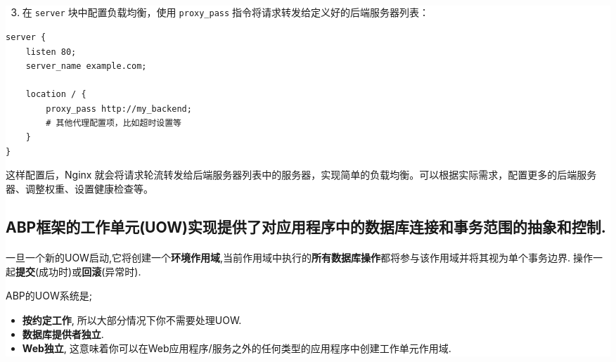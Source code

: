3. 在 `server` 块中配置负载均衡，使用 `proxy_pass` 指令将请求转发给定义好的后端服务器列表：

```nginx
server {
    listen 80;
    server_name example.com;

    location / {
        proxy_pass http://my_backend;
        # 其他代理配置项，比如超时设置等
    }
}
```

这样配置后，Nginx 就会将请求轮流转发给后端服务器列表中的服务器，实现简单的负载均衡。可以根据实际需求，配置更多的后端服务器、调整权重、设置健康检查等。









## ABP框架的工作单元(UOW)实现提供了对应用程序中的**数据库连接和事务范围**的抽象和控制.

一旦一个新的UOW启动,它将创建一个**环境作用域**,当前作用域中执行的**所有数据库操作**都将参与该作用域并将其视为单个事务边界. 操作一起**提交**(成功时)或**回滚**(异常时).

ABP的UOW系统是;

- **按约定工作**, 所以大部分情况下你不需要处理UOW.
- **数据库提供者独立**.
- **Web独立**, 这意味着你可以在Web应用程序/服务之外的任何类型的应用程序中创建工作单元作用域.